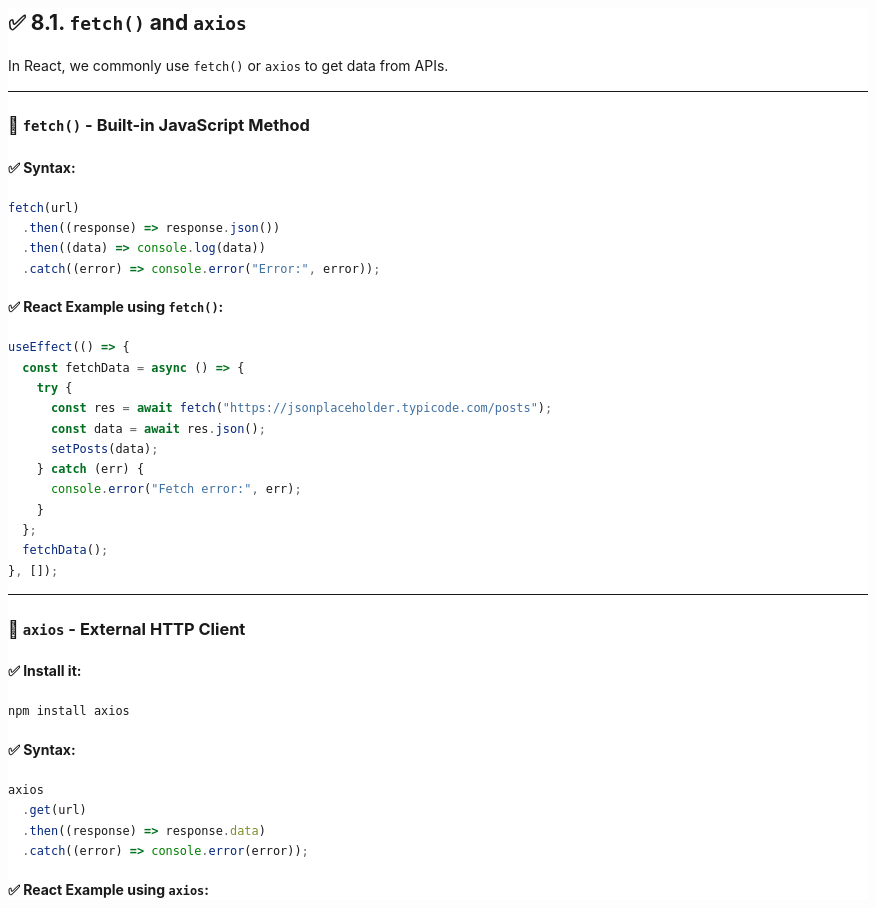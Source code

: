 ## ✅ 8.1. `fetch()` and `axios`

In React, we commonly use `fetch()` or `axios` to get data from APIs.

---

### 🔹 `fetch()` - Built-in JavaScript Method

#### ✅ Syntax:

```js
fetch(url)
  .then((response) => response.json())
  .then((data) => console.log(data))
  .catch((error) => console.error("Error:", error));
```

#### ✅ React Example using `fetch()`:

```jsx
useEffect(() => {
  const fetchData = async () => {
    try {
      const res = await fetch("https://jsonplaceholder.typicode.com/posts");
      const data = await res.json();
      setPosts(data);
    } catch (err) {
      console.error("Fetch error:", err);
    }
  };
  fetchData();
}, []);
```

---

### 🔹 `axios` - External HTTP Client

#### ✅ Install it:

```bash
npm install axios
```

#### ✅ Syntax:

```js
axios
  .get(url)
  .then((response) => response.data)
  .catch((error) => console.error(error));
```

#### ✅ React Example using `axios`:
